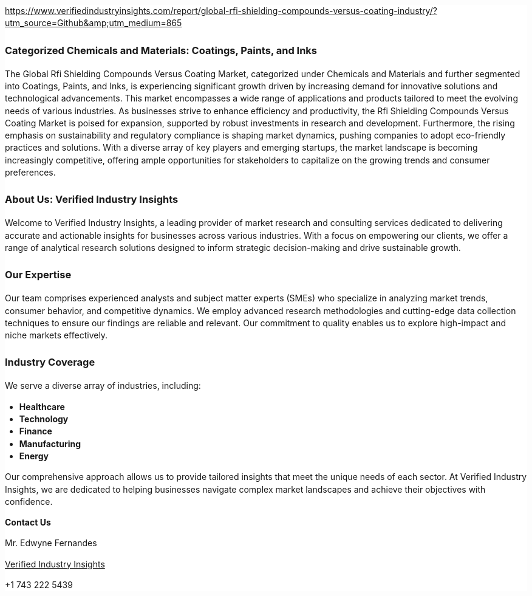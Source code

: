 </strong><a href="https://www.verifiedindustryinsights.com/report/global-rfi-shielding-compounds-versus-coating-industry/?utm_source=Github&amp;utm_medium=865">https://www.verifiedindustryinsights.com/report/global-rfi-shielding-compounds-versus-coating-industry/?utm_source=Github&amp;utm_medium=865</a>&nbsp;</p><h3>Categorized Chemicals and Materials: Coatings, Paints, and Inks </h3><p>The Global Rfi Shielding Compounds Versus Coating Market, categorized under Chemicals and Materials and further segmented into Coatings, Paints, and Inks, is experiencing significant growth driven by increasing demand for innovative solutions and technological advancements. This market encompasses a wide range of applications and products tailored to meet the evolving needs of various industries. As businesses strive to enhance efficiency and productivity, the Rfi Shielding Compounds Versus Coating Market is poised for expansion, supported by robust investments in research and development. Furthermore, the rising emphasis on sustainability and regulatory compliance is shaping market dynamics, pushing companies to adopt eco-friendly practices and solutions. With a diverse array of key players and emerging startups, the market landscape is becoming increasingly competitive, offering ample opportunities for stakeholders to capitalize on the growing trends and consumer preferences.</p><h3>About Us: Verified Industry Insights</h3><p>Welcome to Verified Industry Insights, a leading provider of market research and consulting services dedicated to delivering accurate and actionable insights for businesses across various industries. With a focus on empowering our clients, we offer a range of analytical research solutions designed to inform strategic decision-making and drive sustainable growth.</p><h3>Our Expertise</h3><p>Our team comprises experienced analysts and subject matter experts (SMEs) who specialize in analyzing market trends, consumer behavior, and competitive dynamics. We employ advanced research methodologies and cutting-edge data collection techniques to ensure our findings are reliable and relevant. Our commitment to quality enables us to explore high-impact and niche markets effectively.</p><h3>Industry Coverage</h3><p>We serve a diverse array of industries, including:</p><ul><li><strong>Healthcare</strong></li><li><strong>Technology</strong></li><li><strong>Finance</strong></li><li><strong>Manufacturing</strong></li><li><strong>Energy</strong></li></ul><p>Our comprehensive approach allows us to provide tailored insights that meet the unique needs of each sector. At Verified Industry Insights, we are dedicated to helping businesses navigate complex market landscapes and achieve their objectives with confidence.</p><p><strong>Contact Us</strong></p><p>Mr. Edwyne Fernandes</p><p><a href="https://www.verifiedindustryinsights.com/">Verified Industry Insights</a></p><p>+1 743 222 5439</p>
